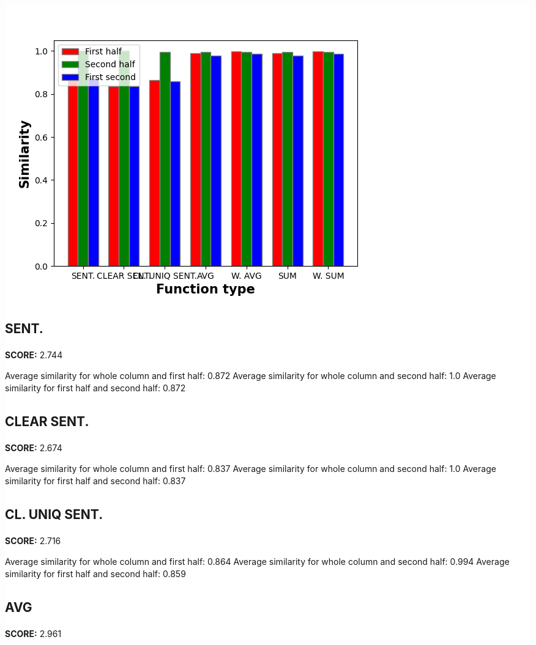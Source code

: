 ![REP_partial_column_test_plot.png](REP_partial_column_test_plot.png)
## SENT.
**SCORE:** 2.744

Average similarity for whole column and first half: 0.872
Average similarity for whole column and second half: 1.0
Average similarity for first half and second half: 0.872

## CLEAR SENT.
**SCORE:** 2.674

Average similarity for whole column and first half: 0.837
Average similarity for whole column and second half: 1.0
Average similarity for first half and second half: 0.837

## CL. UNIQ SENT.
**SCORE:** 2.716

Average similarity for whole column and first half: 0.864
Average similarity for whole column and second half: 0.994
Average similarity for first half and second half: 0.859

## AVG
**SCORE:** 2.961
